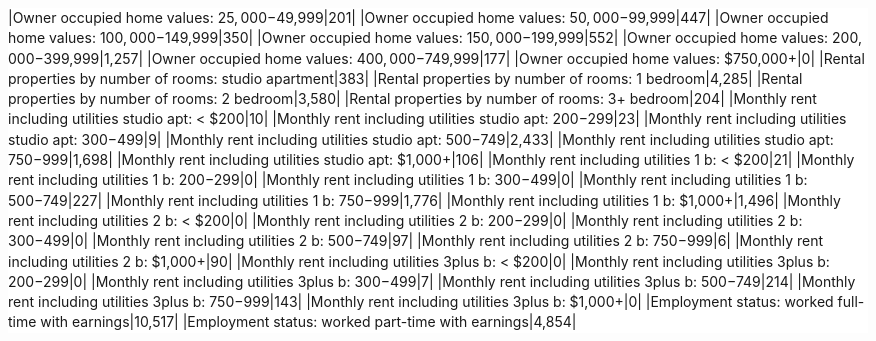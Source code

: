 |Owner occupied home values: $25,000-$49,999|201|
|Owner occupied home values: $50,000-$99,999|447|
|Owner occupied home values: $100,000-$149,999|350|
|Owner occupied home values: $150,000-$199,999|552|
|Owner occupied home values: $200,000-$399,999|1,257|
|Owner occupied home values: $400,000-$749,999|177|
|Owner occupied home values: $750,000+|0|
|Rental properties by number of rooms: studio apartment|383|
|Rental properties by number of rooms: 1 bedroom|4,285|
|Rental properties by number of rooms: 2 bedroom|3,580|
|Rental properties by number of rooms: 3+ bedroom|204|
|Monthly rent including utilities studio apt: < $200|10|
|Monthly rent including utilities studio apt: $200-$299|23|
|Monthly rent including utilities studio apt: $300-$499|9|
|Monthly rent including utilities studio apt: $500-$749|2,433|
|Monthly rent including utilities studio apt: $750-$999|1,698|
|Monthly rent including utilities studio apt: $1,000+|106|
|Monthly rent including utilities 1 b: < $200|21|
|Monthly rent including utilities 1 b: $200-$299|0|
|Monthly rent including utilities 1 b: $300-$499|0|
|Monthly rent including utilities 1 b: $500-$749|227|
|Monthly rent including utilities 1 b: $750-$999|1,776|
|Monthly rent including utilities 1 b: $1,000+|1,496|
|Monthly rent including utilities 2 b: < $200|0|
|Monthly rent including utilities 2 b: $200-$299|0|
|Monthly rent including utilities 2 b: $300-$499|0|
|Monthly rent including utilities 2 b: $500-$749|97|
|Monthly rent including utilities 2 b: $750-$999|6|
|Monthly rent including utilities 2 b: $1,000+|90|
|Monthly rent including utilities 3plus b: < $200|0|
|Monthly rent including utilities 3plus b: $200-$299|0|
|Monthly rent including utilities 3plus b: $300-$499|7|
|Monthly rent including utilities 3plus b: $500-$749|214|
|Monthly rent including utilities 3plus b: $750-$999|143|
|Monthly rent including utilities 3plus b: $1,000+|0|
|Employment status: worked full-time with earnings|10,517|
|Employment status: worked part-time with earnings|4,854|